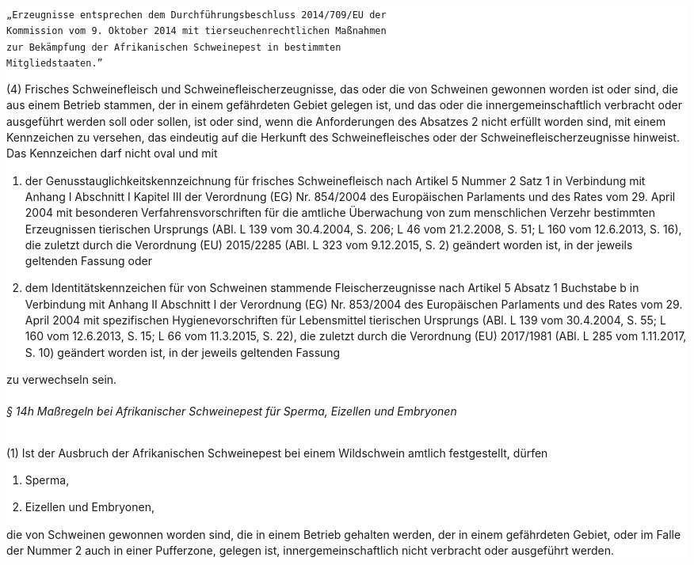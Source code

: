     „Erzeugnisse entsprechen dem Durchführungsbeschluss 2014/709/EU der
    Kommission vom 9. Oktober 2014 mit tierseuchenrechtlichen Maßnahmen
    zur Bekämpfung der Afrikanischen Schweinepest in bestimmten
    Mitgliedstaaten.”




(4) Frisches Schweinefleisch und Schweinefleischerzeugnisse, das oder
die von Schweinen gewonnen worden ist oder sind, die aus einem Betrieb
stammen, der in einem gefährdeten Gebiet gelegen ist, und das oder die
innergemeinschaftlich verbracht oder ausgeführt werden soll oder
sollen, ist oder sind, wenn die Anforderungen des Absatzes 2 nicht
erfüllt worden sind, mit einem Kennzeichen zu versehen, das eindeutig
auf die Herkunft des Schweinefleisches oder der
Schweinefleischerzeugnisse hinweist. Das Kennzeichen darf nicht oval
und mit

1.  der Genusstauglichkeitskennzeichnung für frisches Schweinefleisch nach
    Artikel 5 Nummer 2 Satz 1 in Verbindung mit Anhang I Abschnitt I
    Kapitel III der Verordnung (EG) Nr. 854/2004 des Europäischen
    Parlaments und des Rates vom 29. April 2004 mit besonderen
    Verfahrensvorschriften für die amtliche Überwachung von zum
    menschlichen Verzehr bestimmten Erzeugnissen tierischen Ursprungs
    (ABl. L 139 vom 30.4.2004, S. 206; L 46 vom 21.2.2008, S. 51; L 160
    vom 12.6.2013, S. 16), die zuletzt durch die Verordnung (EU) 2015/2285
    (ABl. L 323 vom 9.12.2015, S. 2) geändert worden ist, in der jeweils
    geltenden Fassung oder


2.  dem Identitätskennzeichen für von Schweinen stammende
    Fleischerzeugnisse nach Artikel 5 Absatz 1 Buchstabe b in Verbindung
    mit Anhang II Abschnitt I der Verordnung (EG) Nr. 853/2004 des
    Europäischen Parlaments und des Rates vom 29. April 2004 mit
    spezifischen Hygienevorschriften für Lebensmittel tierischen Ursprungs
    (ABl. L 139 vom 30.4.2004, S. 55; L 160 vom 12.6.2013, S. 15; L 66 vom
    11\.3.2015, S. 22), die zuletzt durch die Verordnung (EU) 2017/1981
    (ABl. L 285 vom 1.11.2017, S. 10) geändert worden ist, in der jeweils
    geltenden Fassung



zu verwechseln sein.


###### § 14h Maßregeln bei Afrikanischer Schweinepest für Sperma, Eizellen und Embryonen

(1) Ist der Ausbruch der Afrikanischen Schweinepest bei einem
Wildschwein amtlich festgestellt, dürfen

1.  Sperma,


2.  Eizellen und Embryonen,



die von Schweinen gewonnen worden sind, die in einem Betrieb gehalten
werden, der in einem gefährdeten Gebiet, oder im Falle der Nummer 2
auch in einer Pufferzone, gelegen ist, innergemeinschaftlich nicht
verbracht oder ausgeführt werden.
